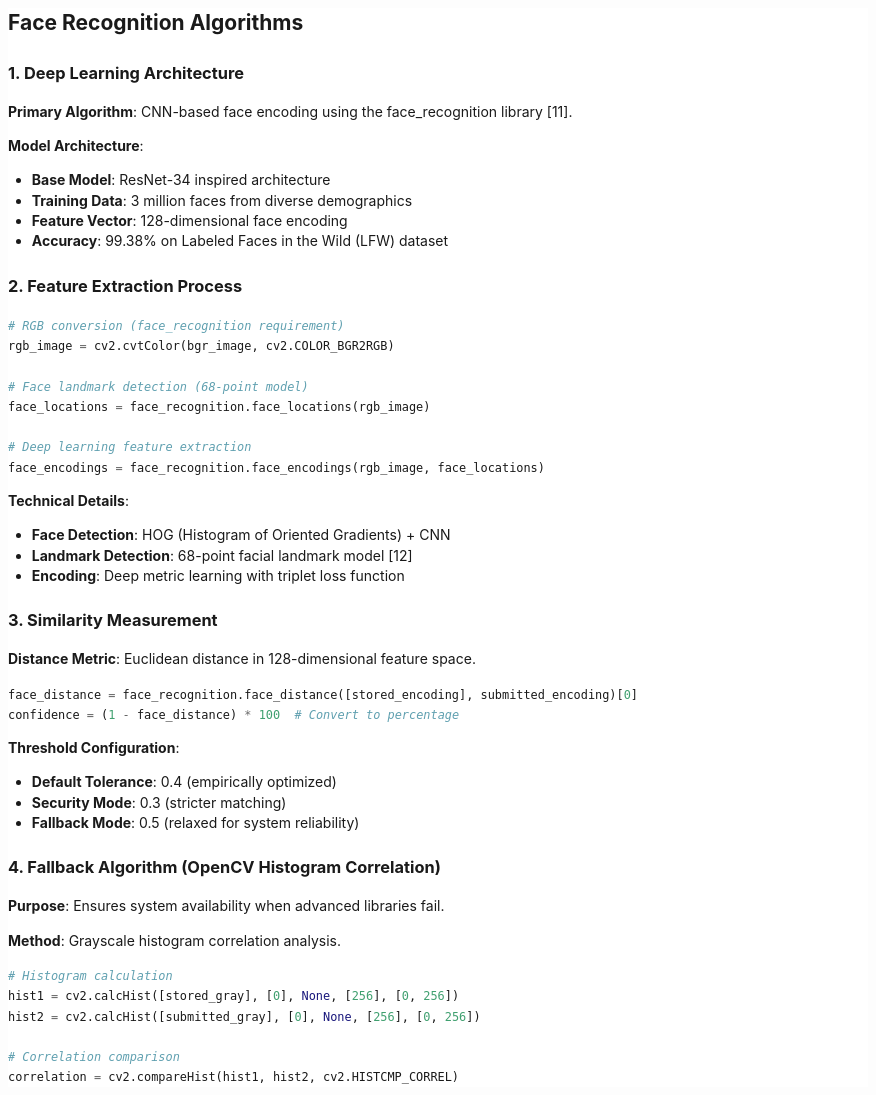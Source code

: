 
## Face Recognition Algorithms

### 1. Deep Learning Architecture

**Primary Algorithm**: CNN-based face encoding using the face_recognition library [11].

**Model Architecture**:
- **Base Model**: ResNet-34 inspired architecture
- **Training Data**: 3 million faces from diverse demographics
- **Feature Vector**: 128-dimensional face encoding
- **Accuracy**: 99.38% on Labeled Faces in the Wild (LFW) dataset

### 2. Feature Extraction Process

```python
# RGB conversion (face_recognition requirement)
rgb_image = cv2.cvtColor(bgr_image, cv2.COLOR_BGR2RGB)

# Face landmark detection (68-point model)
face_locations = face_recognition.face_locations(rgb_image)

# Deep learning feature extraction
face_encodings = face_recognition.face_encodings(rgb_image, face_locations)
```

**Technical Details**:
- **Face Detection**: HOG (Histogram of Oriented Gradients) + CNN
- **Landmark Detection**: 68-point facial landmark model [12]
- **Encoding**: Deep metric learning with triplet loss function

### 3. Similarity Measurement

**Distance Metric**: Euclidean distance in 128-dimensional feature space.

```python
face_distance = face_recognition.face_distance([stored_encoding], submitted_encoding)[0]
confidence = (1 - face_distance) * 100  # Convert to percentage
```

**Threshold Configuration**:
- **Default Tolerance**: 0.4 (empirically optimized)
- **Security Mode**: 0.3 (stricter matching)
- **Fallback Mode**: 0.5 (relaxed for system reliability)

### 4. Fallback Algorithm (OpenCV Histogram Correlation)

**Purpose**: Ensures system availability when advanced libraries fail.

**Method**: Grayscale histogram correlation analysis.

```python
# Histogram calculation
hist1 = cv2.calcHist([stored_gray], [0], None, [256], [0, 256])
hist2 = cv2.calcHist([submitted_gray], [0], None, [256], [0, 256])

# Correlation comparison
correlation = cv2.compareHist(hist1, hist2, cv2.HISTCMP_CORREL)
```
